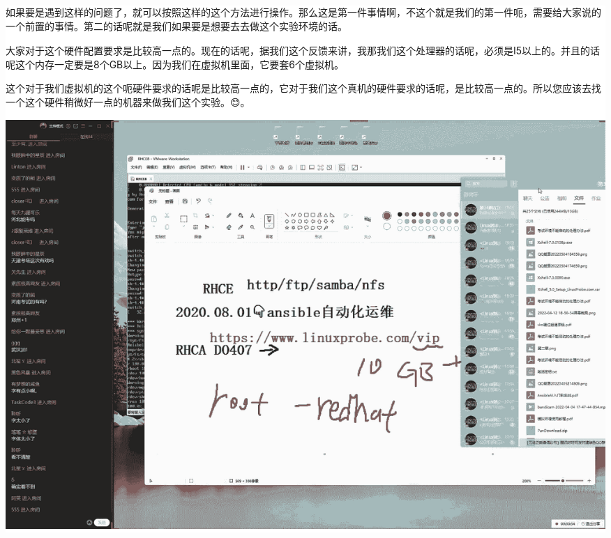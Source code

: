 如果要是遇到这样的问题了，就可以按照这样的这个方法进行操作。那么这是第一件事情啊，不这个就是我们的第一件呃，需要给大家说的一个前置的事情。第二的话呢就是我们如果要是想要去去做这个实验环境的话。

大家对于这个硬件配置要求是比较高一点的。现在的话呢，据我们这个反馈来讲，我那我们这个处理器的话呢，必须是I5以上的。并且的话呢这个内存一定要是8个GB以上。因为我们在虚拟机里面，它要套6个虚拟机。

这个对于我们虚拟机的这个呃硬件要求的话呢是比较高一点的，它对于我们这个真机的硬件要求的话呢，是比较高一点的。所以您应该去找一个这个硬件稍微好一点的机器来做我们这个实验。😊。



![](img/f10852f89651a611742288a6d379d3a4_30.png)

